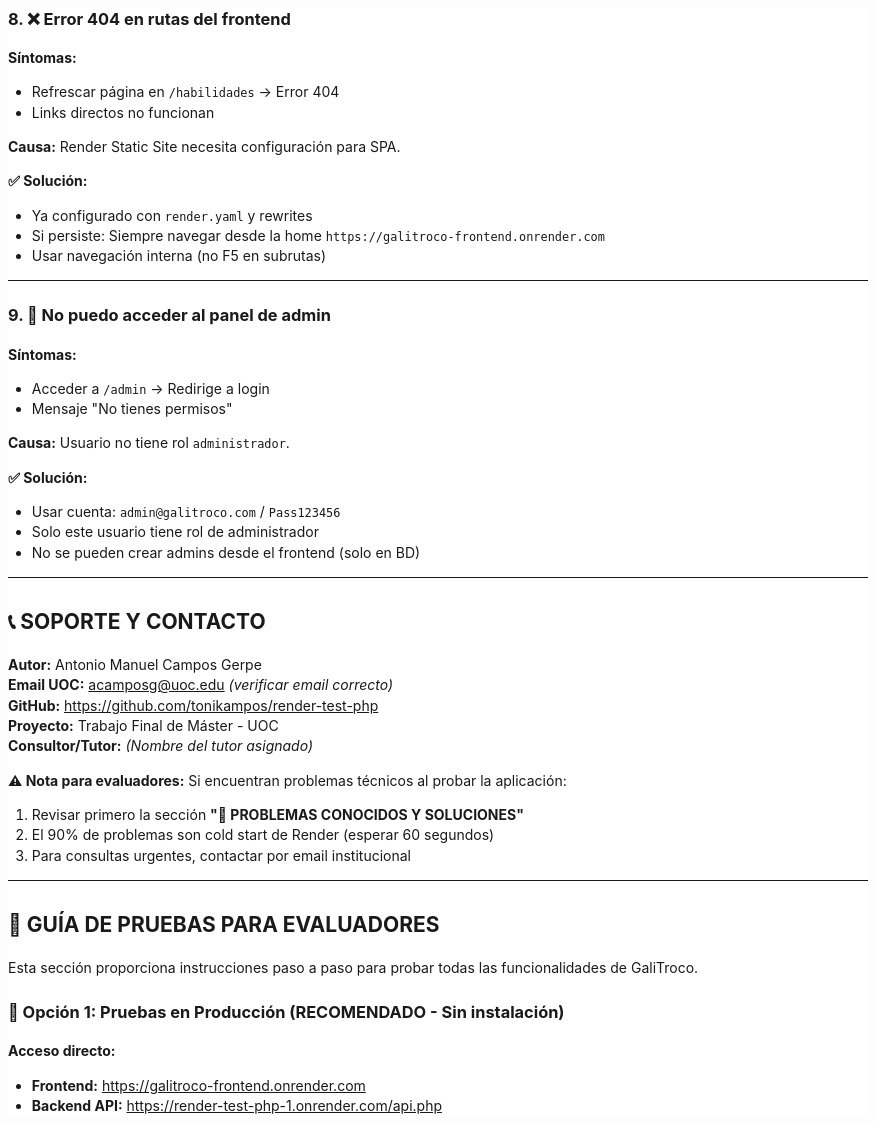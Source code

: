 
### 8. ❌ Error 404 en rutas del frontend
**Síntomas:**
- Refrescar página en `/habilidades` → Error 404
- Links directos no funcionan

**Causa:** Render Static Site necesita configuración para SPA.

**✅ Solución:**
- Ya configurado con `render.yaml` y rewrites
- Si persiste: Siempre navegar desde la home `https://galitroco-frontend.onrender.com`
- Usar navegación interna (no F5 en subrutas)

---

### 9. 🔐 No puedo acceder al panel de admin
**Síntomas:**
- Acceder a `/admin` → Redirige a login
- Mensaje "No tienes permisos"

**Causa:** Usuario no tiene rol `administrador`.

**✅ Solución:**
- Usar cuenta: `admin@galitroco.com` / `Pass123456`
- Solo este usuario tiene rol de administrador
- No se pueden crear admins desde el frontend (solo en BD)

---

## 📞 SOPORTE Y CONTACTO

**Autor:** Antonio Manuel Campos Gerpe  
**Email UOC:** acamposg@uoc.edu _(verificar email correcto)_  
**GitHub:** https://github.com/tonikampos/render-test-php  
**Proyecto:** Trabajo Final de Máster - UOC  
**Consultor/Tutor:** _(Nombre del tutor asignado)_  

**⚠️ Nota para evaluadores:** Si encuentran problemas técnicos al probar la aplicación:
1. Revisar primero la sección **"🐛 PROBLEMAS CONOCIDOS Y SOLUCIONES"**
2. El 90% de problemas son cold start de Render (esperar 60 segundos)
3. Para consultas urgentes, contactar por email institucional

---

## 🧪 GUÍA DE PRUEBAS PARA EVALUADORES

Esta sección proporciona instrucciones paso a paso para probar todas las funcionalidades de GaliTroco.

### 🚀 Opción 1: Pruebas en Producción (RECOMENDADO - Sin instalación)

**Acceso directo:**
- **Frontend:** https://galitroco-frontend.onrender.com
- **Backend API:** https://render-test-php-1.onrender.com/api.php
